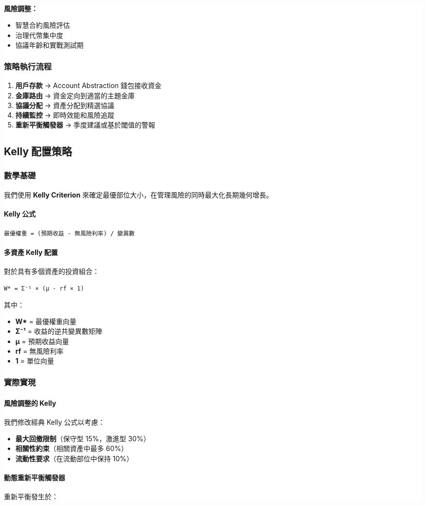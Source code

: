 **風險調整：**

- 智慧合約風險評估
- 治理代幣集中度
- 協議年齡和實戰測試期

### 策略執行流程

1. **用戶存款** → Account Abstraction 錢包接收資金
2. **金庫路由** → 資金定向到適當的主題金庫
3. **協議分配** → 資產分配到精選協議
4. **持續監控** → 即時效能和風險追蹤
5. **重新平衡觸發器** → 季度建議或基於閾值的警報

## Kelly 配置策略

### 數學基礎

我們使用 **Kelly Criterion** 來確定最優部位大小，在管理風險的同時最大化長期幾何增長。

#### **Kelly 公式**

```
最優權重 = (預期收益 - 無風險利率) / 變異數
```

#### **多資產 Kelly 配置**

對於具有多個資產的投資組合：

```
W* = Σ⁻¹ × (μ - rf × 1)
```

其中：

- **W\*** = 最優權重向量
- **Σ⁻¹** = 收益的逆共變異數矩陣
- **μ** = 預期收益向量
- **rf** = 無風險利率
- **1** = 單位向量

### 實際實現

#### **風險調整的 Kelly**

我們修改經典 Kelly 公式以考慮：

- **最大回撤限制**（保守型 15%，激進型 30%）
- **相關性約束**（相關資產中最多 60%）
- **流動性要求**（在流動部位中保持 10%）

#### **動態重新平衡觸發器**

重新平衡發生於：
